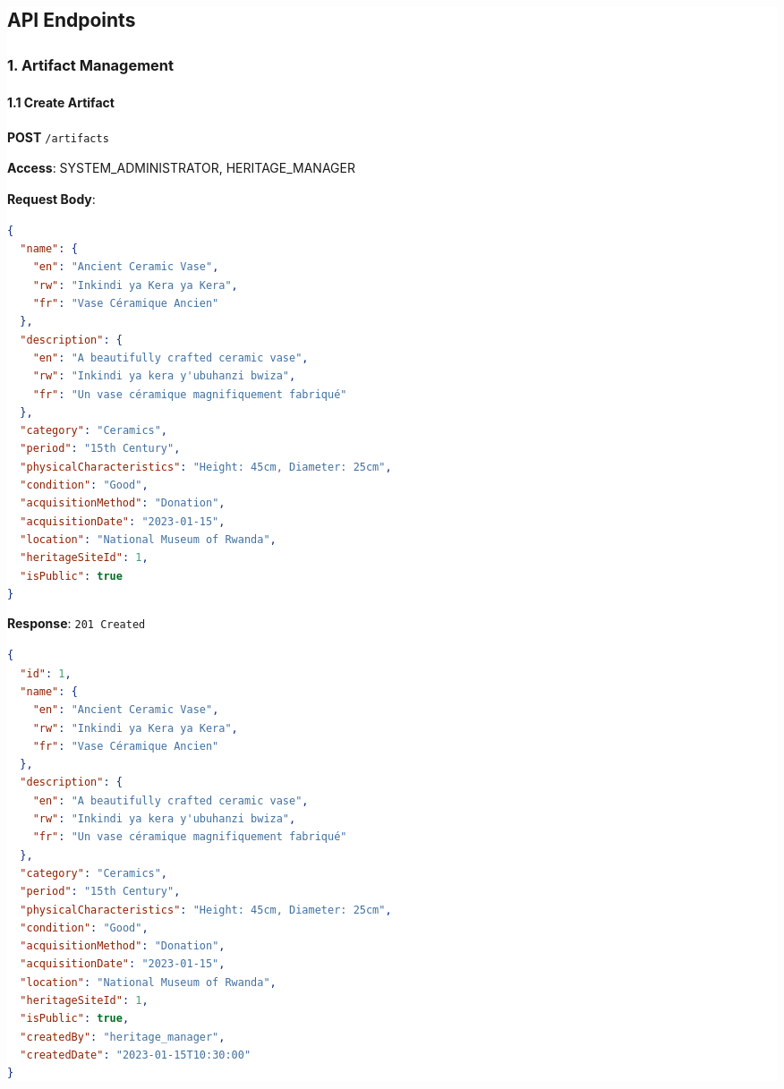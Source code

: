 ## API Endpoints

### 1. Artifact Management

#### 1.1 Create Artifact
**POST** `/artifacts`

**Access**: SYSTEM_ADMINISTRATOR, HERITAGE_MANAGER

**Request Body**:
```json
{
  "name": {
    "en": "Ancient Ceramic Vase",
    "rw": "Inkindi ya Kera ya Kera",
    "fr": "Vase Céramique Ancien"
  },
  "description": {
    "en": "A beautifully crafted ceramic vase",
    "rw": "Inkindi ya kera y'ubuhanzi bwiza",
    "fr": "Un vase céramique magnifiquement fabriqué"
  },
  "category": "Ceramics",
  "period": "15th Century",
  "physicalCharacteristics": "Height: 45cm, Diameter: 25cm",
  "condition": "Good",
  "acquisitionMethod": "Donation",
  "acquisitionDate": "2023-01-15",
  "location": "National Museum of Rwanda",
  "heritageSiteId": 1,
  "isPublic": true
}
```

**Response**: `201 Created`
```json
{
  "id": 1,
  "name": {
    "en": "Ancient Ceramic Vase",
    "rw": "Inkindi ya Kera ya Kera",
    "fr": "Vase Céramique Ancien"
  },
  "description": {
    "en": "A beautifully crafted ceramic vase",
    "rw": "Inkindi ya kera y'ubuhanzi bwiza",
    "fr": "Un vase céramique magnifiquement fabriqué"
  },
  "category": "Ceramics",
  "period": "15th Century",
  "physicalCharacteristics": "Height: 45cm, Diameter: 25cm",
  "condition": "Good",
  "acquisitionMethod": "Donation",
  "acquisitionDate": "2023-01-15",
  "location": "National Museum of Rwanda",
  "heritageSiteId": 1,
  "isPublic": true,
  "createdBy": "heritage_manager",
  "createdDate": "2023-01-15T10:30:00"
}
```
